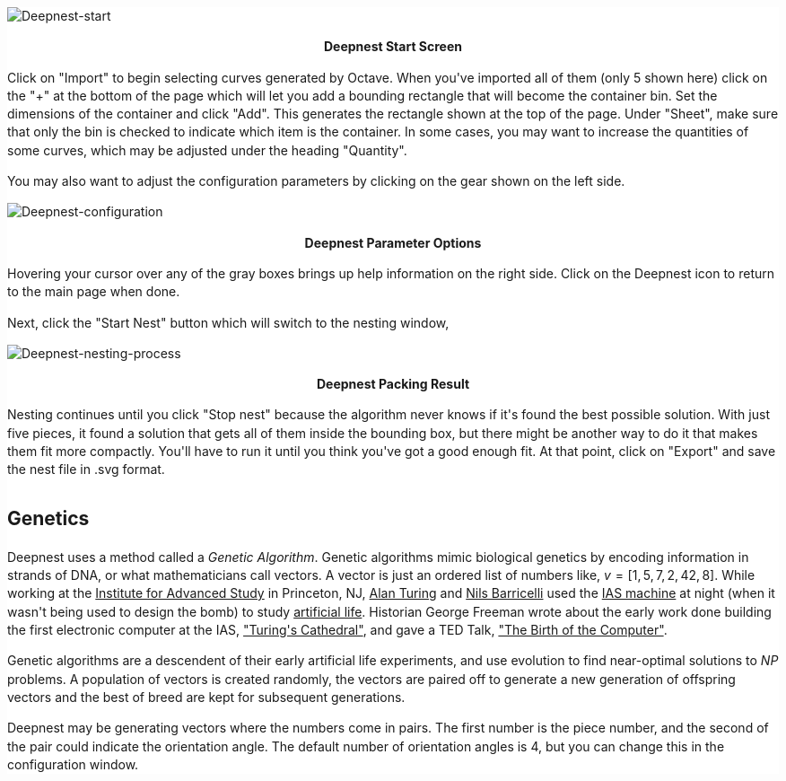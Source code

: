 ![Deepnest-start](/assets/img/2021-09-07-designing-the-model/Deepnest-start.png)

<p align = "center"><b>Deepnest Start Screen</b></p>

Click on "Import" to begin selecting curves generated by Octave. When you've imported all of them (only 5 shown here) click on the "+" at the bottom of the page which will let you add a bounding rectangle that will become the container bin. Set the dimensions of the container and click "Add". This generates the rectangle shown at the top of the page. Under "Sheet", make sure that only the bin is checked to indicate which item is the container. In some cases, you may want to increase the quantities of some curves, which may be adjusted under the heading "Quantity".

You may also want to adjust the configuration parameters by clicking on the gear shown on the left side.

![Deepnest-configuration](/assets/img/2021-09-07-designing-the-model/Deepnest-configuration.png)

<p align = "center"><b>Deepnest Parameter Options</b></p>

Hovering your cursor over any of the gray boxes brings up help information on the right side. Click on the Deepnest icon to return to the main page when done.

Next, click the "Start Nest" button which will switch to the nesting window,

![Deepnest-nesting-process](/assets/img/2021-09-07-designing-the-model/Deepnest-nesting-process.png)

<p align = "center"><b>Deepnest Packing Result</b></p>

Nesting continues until you click "Stop nest" because the algorithm never knows if it's found the best possible solution. With just five pieces, it found a solution that gets all of them inside the bounding box, but there might be another way to do it that makes them fit more compactly. You'll have to run it until you think you've got a good enough fit. At that point, click on "Export" and save the nest file in .svg format.

## Genetics

Deepnest uses a method called a _Genetic Algorithm_. Genetic algorithms mimic biological genetics by encoding information in strands of DNA, or what mathematicians call vectors. A vector is just an ordered list of numbers like, $v = \left[ 1, 5, 7, 2, 42, 8 \right]$. While working at the [Institute for Advanced Study](https://www.ias.edu/) in Princeton, NJ, [Alan Turing](https://www.iwm.org.uk/history/how-alan-turing-cracked-the-enigma-code) and [Nils Barricelli](https://cosmosmagazine.com/science/mathematics/nils-aall-barricelli/) used the [IAS machine](https://en.wikipedia.org/wiki/IAS_machine) at night (when it wasn't being used to design the bomb) to study [artificial life](https://nautil.us/issue/14/mutation/meet-the-father-of-digital-life). Historian George Freeman wrote about the early work done building the first electronic computer at the IAS, ["Turing's Cathedral"](https://www.ams.org/notices/201407/rnoti-p759.pdf), and gave a TED Talk, ["The Birth of the Computer"](https://www.ted.com/talks/george_dyson_the_birth_of_the_computer?language=en).

Genetic algorithms are a descendent of their early artificial life experiments, and use evolution to find near-optimal solutions to $NP$ problems. A population of vectors is created randomly, the vectors are paired off to generate a new generation of offspring vectors and the best of breed are kept for subsequent generations.

Deepnest may be generating vectors where the numbers come in pairs. The first number is the piece number, and the second of the pair could indicate the orientation angle. The default number of orientation angles is $4$, but you can change this in the configuration window.
